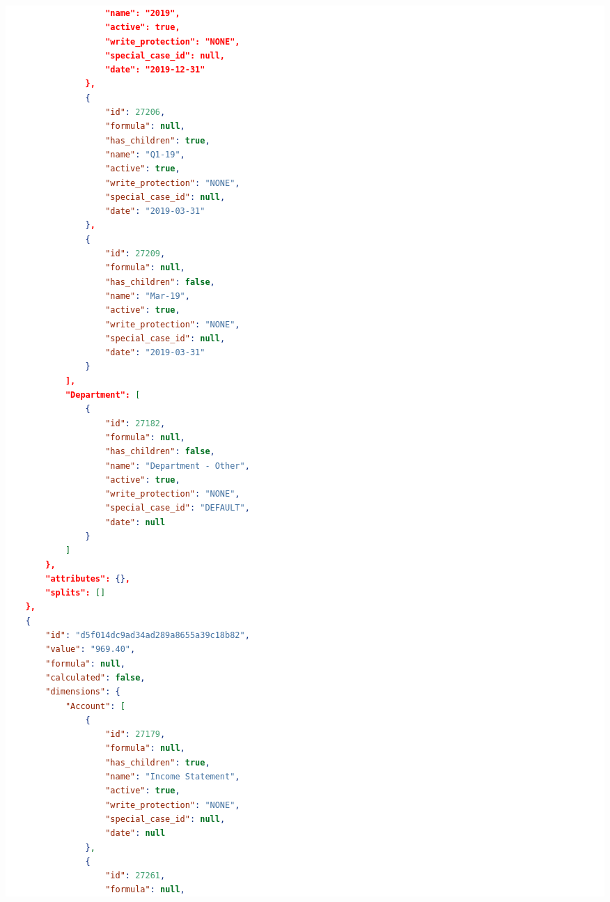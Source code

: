 ```json
                    "name": "2019",
                    "active": true,
                    "write_protection": "NONE",
                    "special_case_id": null,
                    "date": "2019-12-31"
                },
                {
                    "id": 27206,
                    "formula": null,
                    "has_children": true,
                    "name": "Q1-19",
                    "active": true,
                    "write_protection": "NONE",
                    "special_case_id": null,
                    "date": "2019-03-31"
                },
                {
                    "id": 27209,
                    "formula": null,
                    "has_children": false,
                    "name": "Mar-19",
                    "active": true,
                    "write_protection": "NONE",
                    "special_case_id": null,
                    "date": "2019-03-31"
                }
            ],
            "Department": [
                {
                    "id": 27182,
                    "formula": null,
                    "has_children": false,
                    "name": "Department - Other",
                    "active": true,
                    "write_protection": "NONE",
                    "special_case_id": "DEFAULT",
                    "date": null
                }
            ]
        },
        "attributes": {},
        "splits": []
    },
    {
        "id": "d5f014dc9ad34ad289a8655a39c18b82",
        "value": "969.40",
        "formula": null,
        "calculated": false,
        "dimensions": {
            "Account": [
                {
                    "id": 27179,
                    "formula": null,
                    "has_children": true,
                    "name": "Income Statement",
                    "active": true,
                    "write_protection": "NONE",
                    "special_case_id": null,
                    "date": null
                },
                {
                    "id": 27261,
                    "formula": null,
```